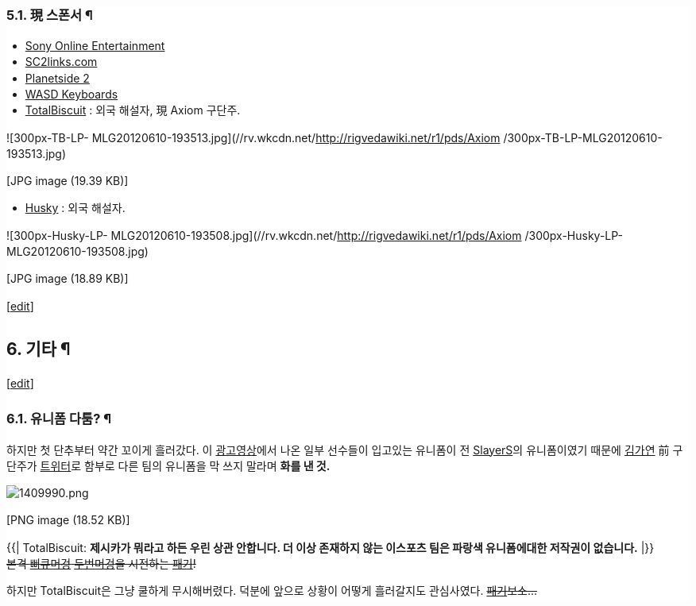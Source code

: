 ### 5.1. 現 스폰서 ¶

  * [Sony Online Entertainment](https://www.soe.com/)
  * [SC2links.com](http://www.sc2links.com/)
  * [Planetside 2](https://www.planetside2.com/)
  * [WASD Keyboards](http://www.wasdkeyboards.com/)
  * [TotalBiscuit](http://wiki.teamliquid.net/starcraft2/TotalBiscuit) : 외국 해설자, 現 Axiom 구단주.  

![300px-TB-LP-
MLG20120610-193513.jpg](//rv.wkcdn.net/http://rigvedawiki.net/r1/pds/Axiom
/300px-TB-LP-MLG20120610-193513.jpg)

[JPG image (19.39 KB)]

  * [Husky](http://wiki.teamliquid.net/starcraft2/Husky) : 외국 해설자.  

![300px-Husky-LP-
MLG20120610-193508.jpg](//rv.wkcdn.net/http://rigvedawiki.net/r1/pds/Axiom
/300px-Husky-LP-MLG20120610-193508.jpg)

[JPG image (18.89 KB)]

  

[[edit](http://rigvedawiki.net/r1/wiki.php/Axiom?action=edit&section=12)]

## 6. 기타 ¶

[[edit](http://rigvedawiki.net/r1/wiki.php/Axiom?action=edit&section=13)]

### 6.1. 유니폼 다툼? ¶

하지만 첫 단추부터 약간 꼬이게 흘러갔다. 이
[광고영상](http://www.teamliquid.net/forum/viewmessage.php?topic_id=393399)에서 나온
일부 선수들이 입고있는 유니폼이 전 [SlayerS](SlayerS.md)의 유니폼이였기 때문에
[김가연](%EA%B9%80%EA%B0%80%EC%97%B0.md) 前 구단주가
[트위터](%ED%8A%B8%EC%9C%84%ED%84%B0.md)로 함부로 다른 팀의 유니폼을 막 쓰지 말라며 **화를 낸 것.**

  

![1409990.png](//rv.wkcdn.net/http://rigvedawiki.net/r1/pds/Axiom/1409990.png)

[PNG image (18.52 KB)]

  
{{| TotalBiscuit: **제시카가 뭐라고 하든 우린 상관 안합니다. 더 이상 존재하지 않는 이스포츠 팀은 파랑색 유니폼에대한
저작권이 없습니다.** |}}  
<del>본격 [뻐큐머겅](%EB%BB%90%ED%81%90%EB%A8%B8%EA%B2%85.md) [두번머겅](%EA%BC%AD%20%ED%95%B4%EB%9D%BC%20%EB%91%90%20%EB%B2%88%20%ED%95%B4%EB%9D%BC.md)을 시전하는
[패기](%ED%8C%A8%EA%B8%B0.md)!</del>

  

하지만 TotalBiscuit은 그냥 쿨하게 무시해버렸다. 덕분에 앞으로 상황이 어떻게 흘러갈지도 관심사였다.
<del>[패기](%ED%8C%A8%EA%B8%B0.md)보소...</del>

  

